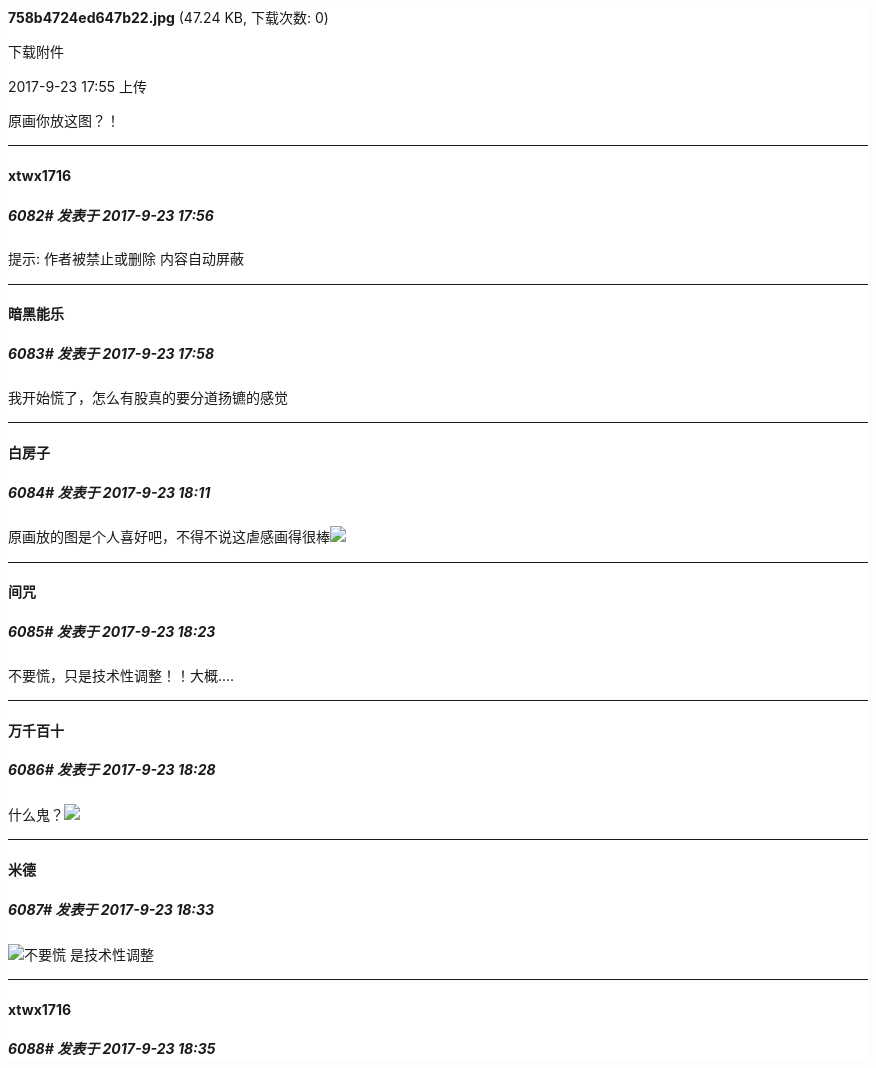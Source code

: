 <strong>758b4724ed647b22.jpg</strong> (47.24 KB, 下载次数: 0)

下载附件

2017-9-23 17:55 上传

原画你放这图？！

*****

####  xtwx1716  
##### 6082#       发表于 2017-9-23 17:56

提示: 作者被禁止或删除 内容自动屏蔽

*****

####  暗黑能乐  
##### 6083#       发表于 2017-9-23 17:58

我开始慌了，怎么有股真的要分道扬镳的感觉

*****

####  白房子  
##### 6084#       发表于 2017-9-23 18:11

原画放的图是个人喜好吧，不得不说这虐感画得很棒<img src="https://static.saraba1st.com/image/smiley/face2017/051.png" referrerpolicy="no-referrer">

*****

####  间咒  
##### 6085#       发表于 2017-9-23 18:23

不要慌，只是技术性调整！！大概....

*****

####  万千百十  
##### 6086#       发表于 2017-9-23 18:28

什么鬼？<img src="https://static.saraba1st.com/image/smiley/face2017/104.png" referrerpolicy="no-referrer">

*****

####  米德  
##### 6087#       发表于 2017-9-23 18:33

<img src="https://static.saraba1st.com/image/smiley/carton2017/018.gif" referrerpolicy="no-referrer">不要慌 是技术性调整

*****

####  xtwx1716  
##### 6088#       发表于 2017-9-23 18:35
